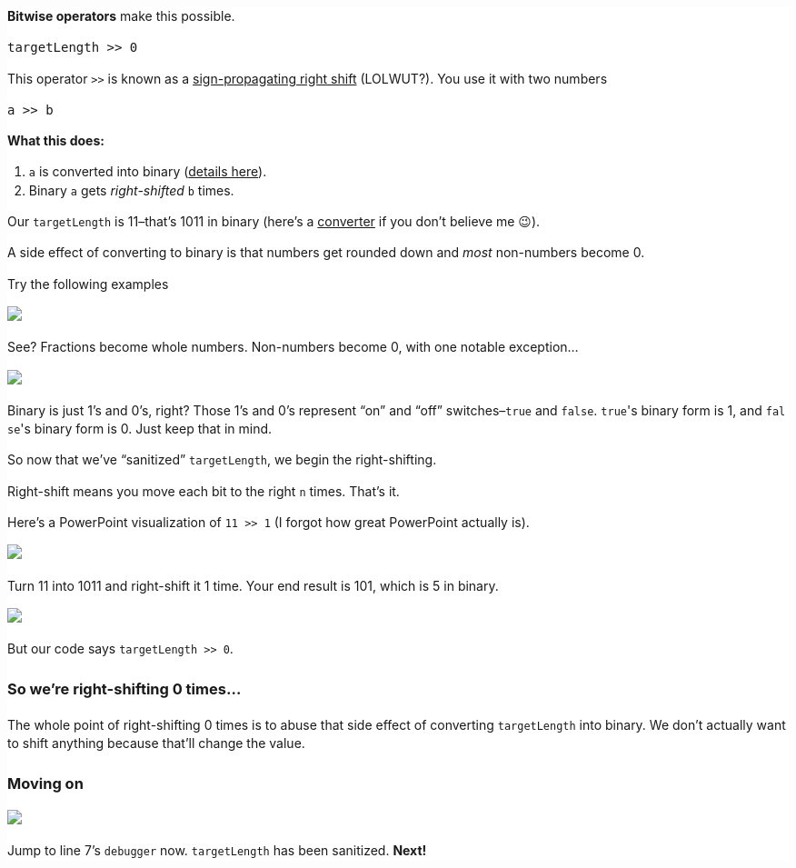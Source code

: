 **Bitwise operators** make this possible.

<pre name="260a" id="260a" class="graf graf--pre graf-after--p">targetLength >> 0</pre>

This operator `>>` is known as a [sign-propagating right shift](https://developer.mozilla.org/en-US/docs/Web/JavaScript/Reference/Operators/Bitwise_Operators#Right_shift) (LOLWUT?).
You use it with two numbers

<pre name="47b9" id="47b9" class="graf graf--pre graf-after--p">a >> b</pre>

**What this does:**

1.  `a` is converted into binary ([details here](https://developer.mozilla.org/en-US/docs/Web/JavaScript/Reference/Operators/Bitwise_Operators#Signed_32-bit_integers)).
2.  Binary `a` gets _right-shifted_ `b` times.

Our `targetLength` is 11–that’s 1011 in binary (here’s a [converter](https://www.binaryhexconverter.com/binary-to-decimal-converter) if you don’t believe me 😉).

A side effect of converting to binary is that numbers get rounded down and _most_ non-numbers become 0.

Try the following examples

![](https://cdn-images-1.medium.com/max/1600/1*G9R342JuTLzAhZ3zXB5qYw.png)

See? Fractions become whole numbers. Non-numbers become 0, with one notable exception…

![](https://cdn-images-1.medium.com/max/1600/1*S5QRnVnjsJaP6LSR-f1yVg.png)

Binary is just 1’s and 0’s, right? Those 1’s and 0’s represent “on” and “off” switches–`true` and `false`. `true`'s binary form is 1, and `false`'s binary form is 0\. Just keep that in mind.

So now that we’ve “sanitized” `targetLength`, we begin the right-shifting.

Right-shift means you move each bit to the right `n` times. That’s it.

Here’s a PowerPoint visualization of `11 >> 1` (I forgot how great PowerPoint actually is).

![](https://cdn-images-1.medium.com/max/1600/1*jANUTARhf9DaSPo_FdobsQ.gif)

Turn 11 into 1011 and right-shift it 1 time. Your end result is 101, which is 5 in binary.

![](https://cdn-images-1.medium.com/max/1600/1*hWhIMjgIzV8HsBHsoqaXkw.png)

But our code says `targetLength >> 0`.

### So we’re right-shifting 0 times…

The whole point of right-shifting 0 times is to abuse that side effect of converting `targetLength` into binary. We don’t actually want to shift anything because that’ll change the value.

### Moving on

![](https://cdn-images-1.medium.com/max/1600/1*9fp5LQLp8M02XXNypggPAw.png)

Jump to line 7’s `debugger` now. `targetLength` has been sanitized. **Next!**
